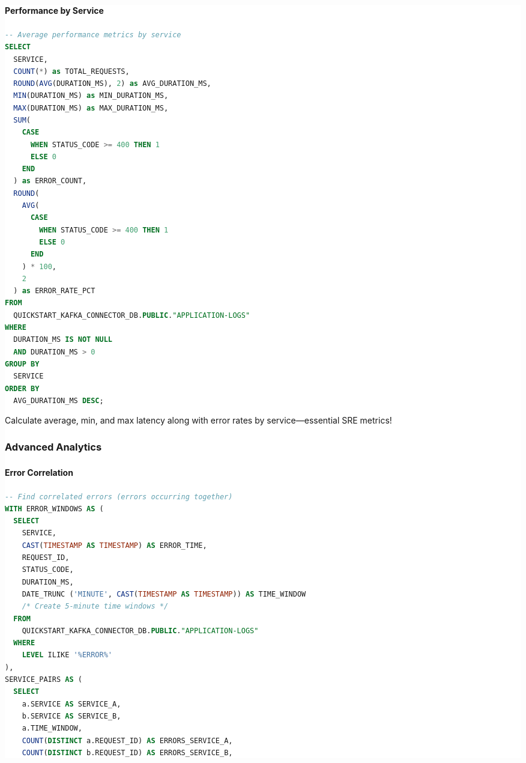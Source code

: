 #### Performance by Service

```sql
-- Average performance metrics by service
SELECT
  SERVICE,
  COUNT(*) as TOTAL_REQUESTS,
  ROUND(AVG(DURATION_MS), 2) as AVG_DURATION_MS,
  MIN(DURATION_MS) as MIN_DURATION_MS,
  MAX(DURATION_MS) as MAX_DURATION_MS,
  SUM(
    CASE
      WHEN STATUS_CODE >= 400 THEN 1
      ELSE 0
    END
  ) as ERROR_COUNT,
  ROUND(
    AVG(
      CASE
        WHEN STATUS_CODE >= 400 THEN 1
        ELSE 0
      END
    ) * 100,
    2
  ) as ERROR_RATE_PCT
FROM
  QUICKSTART_KAFKA_CONNECTOR_DB.PUBLIC."APPLICATION-LOGS"
WHERE
  DURATION_MS IS NOT NULL
  AND DURATION_MS > 0
GROUP BY
  SERVICE
ORDER BY
  AVG_DURATION_MS DESC;
```

Calculate average, min, and max latency along with error rates by service—essential SRE metrics!

### Advanced Analytics

#### Error Correlation

```sql
-- Find correlated errors (errors occurring together)
WITH ERROR_WINDOWS AS (
  SELECT
    SERVICE,
    CAST(TIMESTAMP AS TIMESTAMP) AS ERROR_TIME,
    REQUEST_ID,
    STATUS_CODE,
    DURATION_MS,
    DATE_TRUNC ('MINUTE', CAST(TIMESTAMP AS TIMESTAMP)) AS TIME_WINDOW
    /* Create 5-minute time windows */
  FROM
    QUICKSTART_KAFKA_CONNECTOR_DB.PUBLIC."APPLICATION-LOGS"
  WHERE
    LEVEL ILIKE '%ERROR%'
),
SERVICE_PAIRS AS (
  SELECT
    a.SERVICE AS SERVICE_A,
    b.SERVICE AS SERVICE_B,
    a.TIME_WINDOW,
    COUNT(DISTINCT a.REQUEST_ID) AS ERRORS_SERVICE_A,
    COUNT(DISTINCT b.REQUEST_ID) AS ERRORS_SERVICE_B,
```